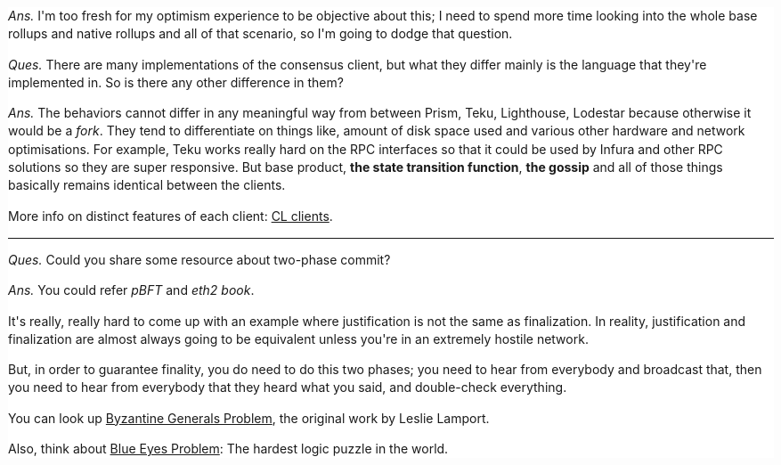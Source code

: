 *Ans.* I'm too fresh for my optimism experience to be objective about this; I need to spend more time looking into the whole base rollups and native rollups and all of that scenario, so I'm going to dodge that question.

*Ques.* There are many implementations of the consensus client, but what they differ mainly is the language that they're implemented in. So is there any other difference in them?

*Ans.* The behaviors cannot differ in any meaningful way from between Prism, Teku, Lighthouse, Lodestar because otherwise it would be a *fork*. They tend to differentiate on things like, amount of disk space used and various other hardware and network optimisations. For example, Teku works really hard on the RPC interfaces so that it could be used by Infura and other RPC solutions so they are super responsive. But base product, **the state transition function**, **the gossip** and all of those things basically remains identical between the clients.

More info on distinct features of each client: [CL clients](https://epf.wiki/#/wiki/CL/cl-clients).

---

*Ques.* Could you share some resource about two-phase commit?

*Ans.* You could refer *pBFT* and *eth2 book*.

It's really, really hard to come up with an example where justification is not the same as finalization. In reality, justification and finalization are almost always going to be equivalent unless you're in an extremely hostile network.

But, in order to guarantee finality, you do need to do this two phases; you need to hear from everybody and broadcast that, then you need to hear from everybody that they heard what you said, and double-check everything.

You can look up [Byzantine Generals Problem](https://lamport.azurewebsites.net/pubs/byz.pdf), the original work by Leslie Lamport.

Also, think about [Blue Eyes Problem](https://xkcd.com/blue_eyes.html): The hardest logic puzzle in the world.

